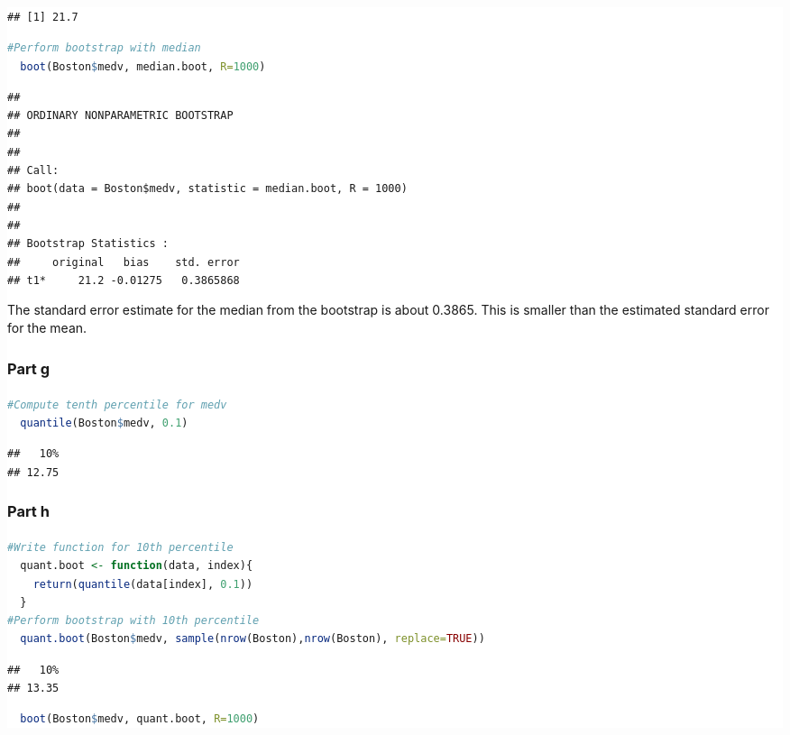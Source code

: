 ```
## [1] 21.7
```

```r
#Perform bootstrap with median
  boot(Boston$medv, median.boot, R=1000)
```

```
## 
## ORDINARY NONPARAMETRIC BOOTSTRAP
## 
## 
## Call:
## boot(data = Boston$medv, statistic = median.boot, R = 1000)
## 
## 
## Bootstrap Statistics :
##     original   bias    std. error
## t1*     21.2 -0.01275   0.3865868
```
The standard error estimate for the median from the bootstrap is about 0.3865. This is smaller than the estimated standard error for the mean.

### Part g

```r
#Compute tenth percentile for medv
  quantile(Boston$medv, 0.1)
```

```
##   10% 
## 12.75
```

### Part h

```r
#Write function for 10th percentile
  quant.boot <- function(data, index){
    return(quantile(data[index], 0.1))
  }
#Perform bootstrap with 10th percentile
  quant.boot(Boston$medv, sample(nrow(Boston),nrow(Boston), replace=TRUE))
```

```
##   10% 
## 13.35
```

```r
  boot(Boston$medv, quant.boot, R=1000)
```
